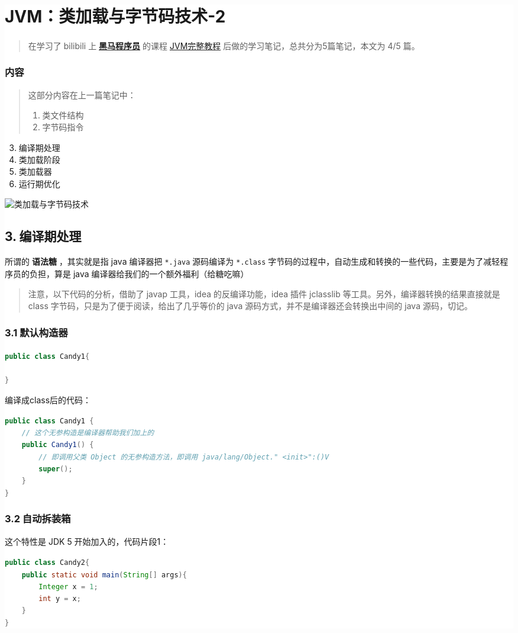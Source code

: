 # JVM：类加载与字节码技术-2

> 在学习了 bilibili 上 **[黑马程序员]()** 的课程 [JVM完整教程](https://www.bilibili.com/video/BV1yE411Z7AP) 后做的学习笔记，总共分为5篇笔记，本文为 4/5 篇。

### 内容

> 这部分内容在上一篇笔记中：
>
> 1. 类文件结构
> 2. 字节码指令

3. 编译期处理
4. 类加载阶段
5. 类加载器
6. 运行期优化 

![类加载与字节码技术](https://xycnotes.oss-cn-hangzhou.aliyuncs.com/img/202206251624806.PNG)

## 3. 编译期处理 

所谓的 **语法糖** ，其实就是指 java 编译器把 `*.java` 源码编译为 `*.class` 字节码的过程中，自动生成和转换的一些代码，主要是为了减轻程序员的负担，算是 java 编译器给我们的一个额外福利（给糖吃嘛）

> 注意，以下代码的分析，借助了 javap 工具，idea 的反编译功能，idea 插件 jclasslib 等工具。另外，编译器转换的结果直接就是 class 字节码，只是为了便于阅读，给出了几乎等价的 java 源码方式，并不是编译器还会转换出中间的 java 源码，切记。 

### 3.1 默认构造器 

```java
public class Candy1{
    
}
```

编译成class后的代码： 

```java
public class Candy1 {
	// 这个无参构造是编译器帮助我们加上的
    public Candy1() {
        // 即调用父类 Object 的无参构造方法，即调用 java/lang/Object." <init>":()V
        super(); 
    }
}
```

### 3.2 自动拆装箱 

这个特性是 JDK 5 开始加入的，代码片段1： 

```java
public class Candy2{
    public static void main(String[] args){
        Integer x = 1;
        int y = x;
    }
}
```
